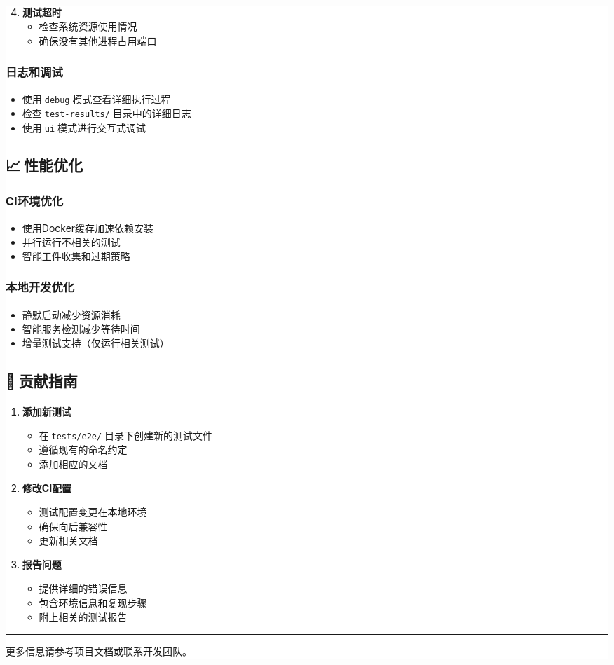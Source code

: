 4. **测试超时**
   - 检查系统资源使用情况
   - 确保没有其他进程占用端口

### 日志和调试
- 使用 `debug` 模式查看详细执行过程
- 检查 `test-results/` 目录中的详细日志
- 使用 `ui` 模式进行交互式调试

## 📈 性能优化

### CI环境优化
- 使用Docker缓存加速依赖安装
- 并行运行不相关的测试
- 智能工件收集和过期策略

### 本地开发优化
- 静默启动减少资源消耗
- 智能服务检测减少等待时间
- 增量测试支持（仅运行相关测试）

## 🤝 贡献指南

1. **添加新测试**
   - 在 `tests/e2e/` 目录下创建新的测试文件
   - 遵循现有的命名约定
   - 添加相应的文档

2. **修改CI配置**
   - 测试配置变更在本地环境
   - 确保向后兼容性
   - 更新相关文档

3. **报告问题**
   - 提供详细的错误信息
   - 包含环境信息和复现步骤
   - 附上相关的测试报告

---

更多信息请参考项目文档或联系开发团队。 